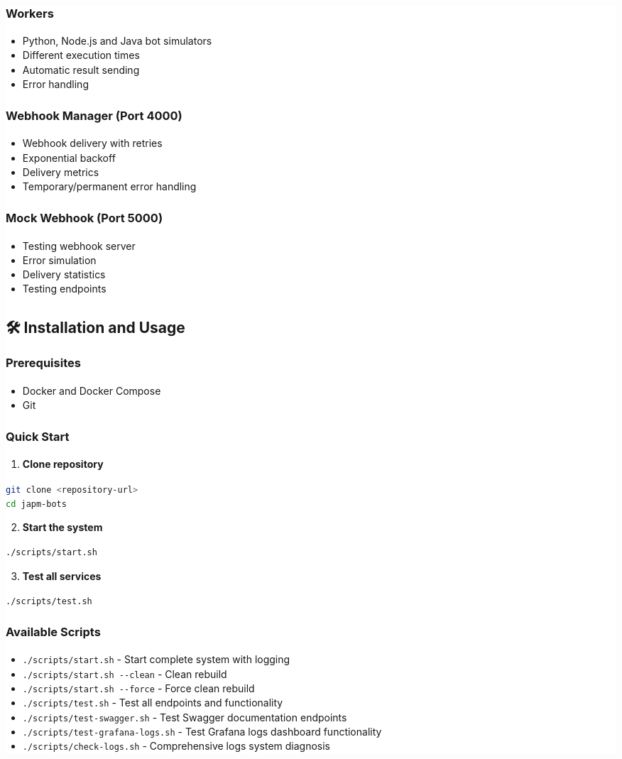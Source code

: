 ### Workers
- Python, Node.js and Java bot simulators
- Different execution times
- Automatic result sending
- Error handling

### Webhook Manager (Port 4000)
- Webhook delivery with retries
- Exponential backoff
- Delivery metrics
- Temporary/permanent error handling

### Mock Webhook (Port 5000)
- Testing webhook server
- Error simulation
- Delivery statistics
- Testing endpoints

## 🛠️ Installation and Usage

### Prerequisites
- Docker and Docker Compose
- Git

### Quick Start

1. **Clone repository**
```bash
git clone <repository-url>
cd japm-bots
```

2. **Start the system**
```bash
./scripts/start.sh
```

3. **Test all services**
```bash
./scripts/test.sh
```

### Available Scripts

- `./scripts/start.sh` - Start complete system with logging
- `./scripts/start.sh --clean` - Clean rebuild
- `./scripts/start.sh --force` - Force clean rebuild  
- `./scripts/test.sh` - Test all endpoints and functionality
- `./scripts/test-swagger.sh` - Test Swagger documentation endpoints
- `./scripts/test-grafana-logs.sh` - Test Grafana logs dashboard functionality
- `./scripts/check-logs.sh` - Comprehensive logs system diagnosis
